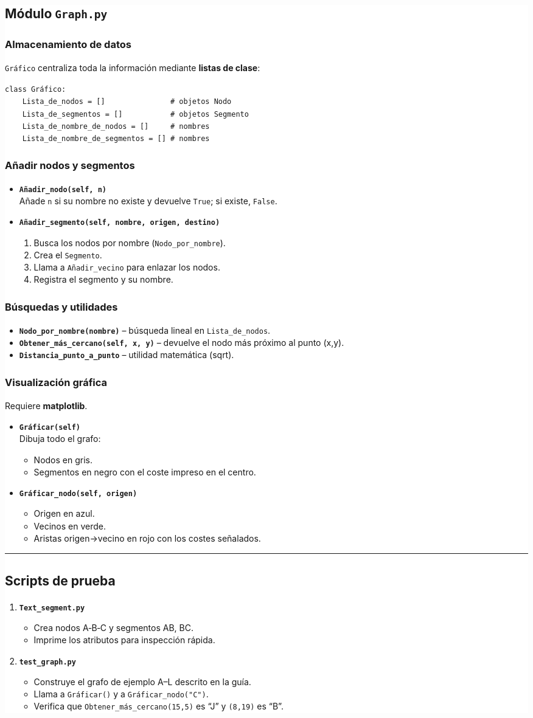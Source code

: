 ## Módulo `Graph.py`

### Almacenamiento de datos
`Gráfico` centraliza toda la información mediante **listas de clase**:

    class Gráfico:
        Lista_de_nodos = []               # objetos Nodo
        Lista_de_segmentos = []           # objetos Segmento
        Lista_de_nombre_de_nodos = []     # nombres 
        Lista_de_nombre_de_segmentos = [] # nombres 


### Añadir nodos y segmentos
* **`Añadir_nodo(self, n)`**  
  Añade `n` si su nombre no existe y devuelve `True`; si existe, `False`.

* **`Añadir_segmento(self, nombre, origen, destino)`**  
  1. Busca los nodos por nombre (`Nodo_por_nombre`).  
  2. Crea el `Segmento`.  
  3. Llama a `Añadir_vecino` para enlazar los nodos.  
  4. Registra el segmento y su nombre.

### Búsquedas y utilidades
* **`Nodo_por_nombre(nombre)`** – búsqueda lineal en `Lista_de_nodos`.  
* **`Obtener_más_cercano(self, x, y)`** – devuelve el nodo más próximo al punto (x,y).  
* **`Distancia_punto_a_punto`** – utilidad matemática (sqrt).

### Visualización gráfica
Requiere **matplotlib**.

* **`Gráficar(self)`**  
  Dibuja todo el grafo:  
  * Nodos en gris.  
  * Segmentos en negro con el coste impreso en el centro.

* **`Gráficar_nodo(self, origen)`**  
  * Origen en azul.  
  * Vecinos en verde.  
  * Aristas origen→vecino en rojo con los costes señalados.

---

## Scripts de prueba

1. **`Text_segment.py`**  
   * Crea nodos A‑B‑C y segmentos AB, BC.  
   * Imprime los atributos para inspección rápida.

2. **`test_graph.py`**  
   * Construye el grafo de ejemplo A–L descrito en la guía.  
   * Llama a `Gráficar()` y a `Gráficar_nodo("C")`.  
   * Verifica que `Obtener_más_cercano(15,5)` es “J” y `(8,19)` es “B”.
